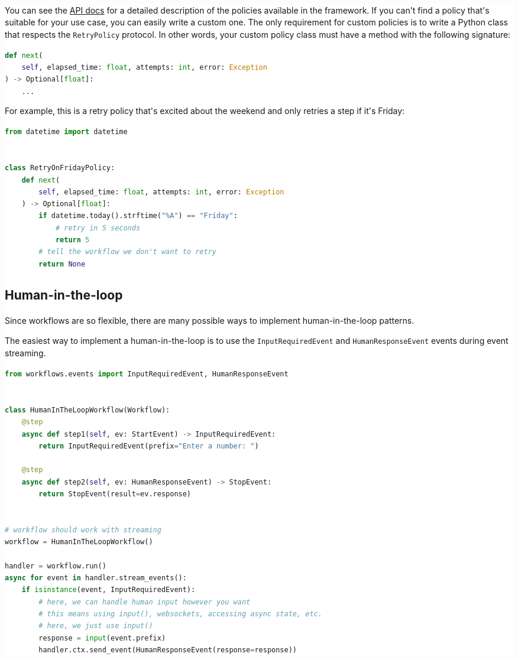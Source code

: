 You can see the [API docs](../../api_reference/workflow/retry_policy.md) for a detailed description of the policies
available in the framework. If you can't find a policy that's suitable for your use case, you can easily write a
custom one. The only requirement for custom policies is to write a Python class that respects the `RetryPolicy`
protocol. In other words, your custom policy class must have a method with the following signature:

```python
def next(
    self, elapsed_time: float, attempts: int, error: Exception
) -> Optional[float]:
    ...
```

For example, this is a retry policy that's excited about the weekend and only retries a step if it's Friday:

```python
from datetime import datetime


class RetryOnFridayPolicy:
    def next(
        self, elapsed_time: float, attempts: int, error: Exception
    ) -> Optional[float]:
        if datetime.today().strftime("%A") == "Friday":
            # retry in 5 seconds
            return 5
        # tell the workflow we don't want to retry
        return None
```

## Human-in-the-loop

Since workflows are so flexible, there are many possible ways to implement human-in-the-loop patterns.

The easiest way to implement a human-in-the-loop is to use the `InputRequiredEvent` and `HumanResponseEvent` events during event streaming.

```python
from workflows.events import InputRequiredEvent, HumanResponseEvent


class HumanInTheLoopWorkflow(Workflow):
    @step
    async def step1(self, ev: StartEvent) -> InputRequiredEvent:
        return InputRequiredEvent(prefix="Enter a number: ")

    @step
    async def step2(self, ev: HumanResponseEvent) -> StopEvent:
        return StopEvent(result=ev.response)


# workflow should work with streaming
workflow = HumanInTheLoopWorkflow()

handler = workflow.run()
async for event in handler.stream_events():
    if isinstance(event, InputRequiredEvent):
        # here, we can handle human input however you want
        # this means using input(), websockets, accessing async state, etc.
        # here, we just use input()
        response = input(event.prefix)
        handler.ctx.send_event(HumanResponseEvent(response=response))

```